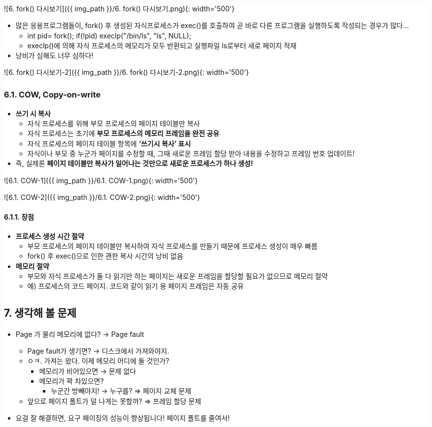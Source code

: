![6. fork() 다시보기]({{ img_path }}/6. fork() 다시보기.png){: width='500'}

- 많은 응용프로그램들이, fork() 후 생성된 자식프로세스가 exec()를 호출하여 곧 바로 다른 프로그램을 실행하도록 작성되는 경우가 많다...
  - int pid= fork(); if(!pid) execlp("/bin/ls", "ls", NULL);
  - execlp()에 의해 자식 프로세스의 메모리가 모두 반환되고 실행파일 ls로부터 새로 페이지 적재
- 낭비가 심해도 너무 심하다!

![6. fork() 다시보기-2]({{ img_path }}/6. fork() 다시보기-2.png){: width='500'}

### 6.1. COW, Copy-on-write

- **쓰기 시 복사**
  - 자식 프로세스를 위해 부모 프로세스의 페이지 테이블만 복사
  - 자식 프로세스는 초기에 **부모 프로세스의 메모리 프레임을 완전 공유**
  - 자식 프로세스의 페이지 테이블 항목에 **‘쓰기시 복사’ 표시**
  - 자식이나 부모 중 누군가 페이지를 수정할 때, 그때 새로운 프레임 할당 받아 내용을 수정하고 프레임 번호 업데이트!
- 즉, 실제론 **페이지 테이블만 복사가 일어나는 것만으로 새로운 프로세스가 하나 생성!**

![6.1. COW-1]({{ img_path }}/6.1. COW-1.png){: width='500'}

![6.1. COW-2]({{ img_path }}/6.1. COW-2.png){: width='500'}

#### 6.1.1. 장점

- **프로세스 생성 시간 절약**
  - 부모 프로세스의 페이지 테이블만 복사하여 자식 프로세스를 만들기 때문에 프로세스 생성이 매우 빠름
  - fork() 후 exec()으로 인한 괜한 복사 시간의 낭비 없음
- **메모리 절약**
  - 부모와 자식 프로세스가 둘 다 읽기만 하는 페이지는 새로운 프레임을 할당할 필요가 없으므로 메모리 절약
  - 예) 프로세스의 코드 페이지. 코드와 같이 읽기 용 페이지 프레임은 자동 공유



## 7. 생각해 볼 문제

- Page 가 물리 메모리에 없다? → Page fault
  - Page fault가 생기면? → 디스크에서 가져와야지.
  - ㅇㅋ. 가져는 왔다. 이제 메모리 어디에 둘 것인가?
    - 메모리가 비어있으면 → 문제 없다
    - 메모리가 꽉 차있으면?
      - 누군간 방빼야지! → 누구를? ⇒ 페이지 교체 문제
  - 앞으로 페이지 폴트가 덜 나게는 못할까? ⇒ 프레임 할당 문제

- 요걸 잘 해결하면, 요구 페이징의 성능이 향상됩니다! 페이지 폴트를 줄여서!